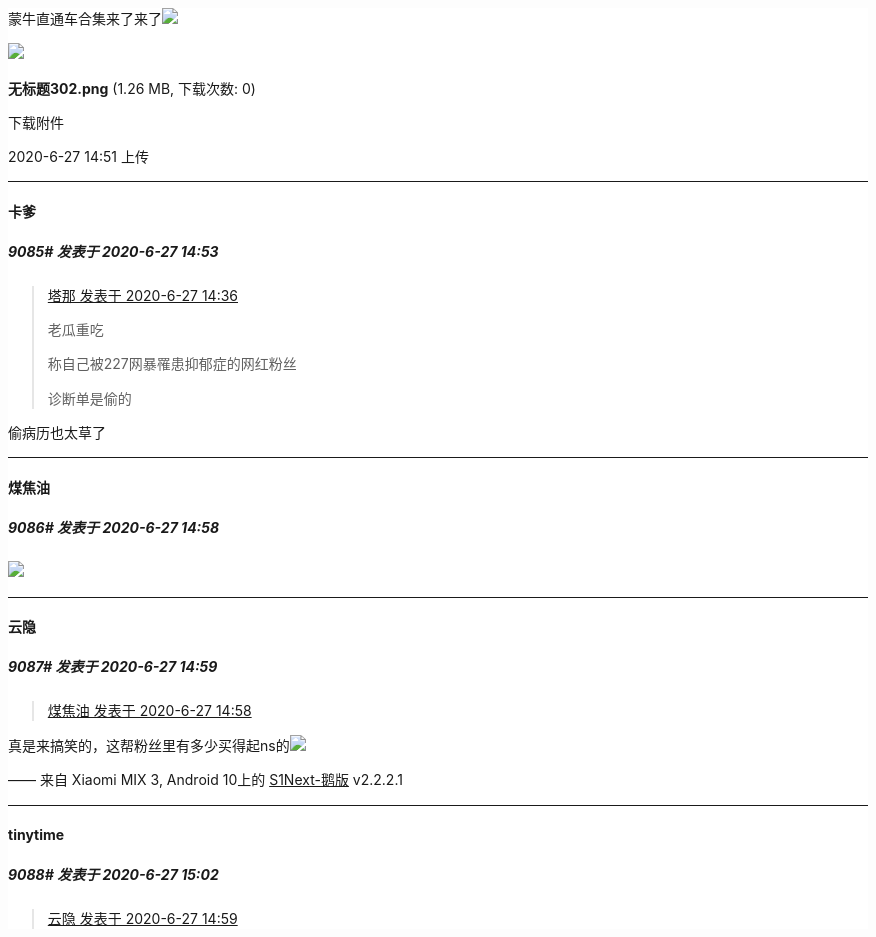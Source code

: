 蒙牛直通车合集来了来了<img src="https://static.saraba1st.com/image/smiley/face2017/025.png" referrerpolicy="no-referrer">

<img src="https://img.saraba1st.com/forum/202006/27/145136bhg5g356au9sqqs2.png" referrerpolicy="no-referrer">


<strong>无标题302.png</strong> (1.26 MB, 下载次数: 0)

下载附件

2020-6-27 14:51 上传


-----

####  卡爹  
##### 9085#       发表于 2020-6-27 14:53


<blockquote><a href="httphttps://bbs.saraba1st.com/2b/forum.php?mod=redirect&amp;goto=findpost&amp;pid=47971293&amp;ptid=1929275" target="_blank">塔那 发表于 2020-6-27 14:36</a>

老瓜重吃

称自己被227网暴罹患抑郁症的网红粉丝

诊断单是偷的</blockquote>
偷病历也太草了


-----

####  煤焦油  
##### 9086#       发表于 2020-6-27 14:58


<img src="https://tva1.sinaimg.cn/large/007S8ZIlly1gg6utlcz3jj30u00zhtbg.jpg" referrerpolicy="no-referrer">


-----

####  云隐  
##### 9087#       发表于 2020-6-27 14:59


<blockquote><a href="httphttps://bbs.saraba1st.com/2b/forum.php?mod=redirect&amp;goto=findpost&amp;pid=47971505&amp;ptid=1929275" target="_blank">煤焦油 发表于 2020-6-27 14:58</a></blockquote>
真是来搞笑的，这帮粉丝里有多少买得起ns的<img src="https://static.saraba1st.com/image/smiley/face2017/067.png" referrerpolicy="no-referrer">

—— 来自 Xiaomi MIX 3, Android 10上的 [S1Next-鹅版](https://github.com/ykrank/S1-Next/releases) v2.2.2.1


-----

####  tinytime  
##### 9088#       发表于 2020-6-27 15:02


<blockquote><a href="httphttps://bbs.saraba1st.com/2b/forum.php?mod=redirect&amp;goto=findpost&amp;pid=47971524&amp;ptid=1929275" target="_blank">云隐 发表于 2020-6-27 14:59</a>
